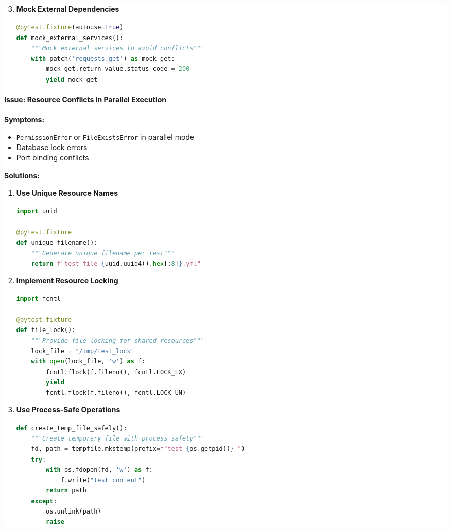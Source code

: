 3. **Mock External Dependencies**
   ```python
   @pytest.fixture(autouse=True)
   def mock_external_services():
       """Mock external services to avoid conflicts"""
       with patch('requests.get') as mock_get:
           mock_get.return_value.status_code = 200
           yield mock_get
   ```

#### Issue: Resource Conflicts in Parallel Execution

**Symptoms:**
- `PermissionError` or `FileExistsError` in parallel mode
- Database lock errors
- Port binding conflicts

**Solutions:**

1. **Use Unique Resource Names**
   ```python
   import uuid
   
   @pytest.fixture
   def unique_filename():
       """Generate unique filename per test"""
       return f"test_file_{uuid.uuid4().hex[:8]}.yml"
   ```

2. **Implement Resource Locking**
   ```python
   import fcntl
   
   @pytest.fixture
   def file_lock():
       """Provide file locking for shared resources"""
       lock_file = "/tmp/test_lock"
       with open(lock_file, 'w') as f:
           fcntl.flock(f.fileno(), fcntl.LOCK_EX)
           yield
           fcntl.flock(f.fileno(), fcntl.LOCK_UN)
   ```

3. **Use Process-Safe Operations**
   ```python
   def create_temp_file_safely():
       """Create temporary file with process safety"""
       fd, path = tempfile.mkstemp(prefix=f"test_{os.getpid()}_")
       try:
           with os.fdopen(fd, 'w') as f:
               f.write("test content")
           return path
       except:
           os.unlink(path)
           raise
   ```

